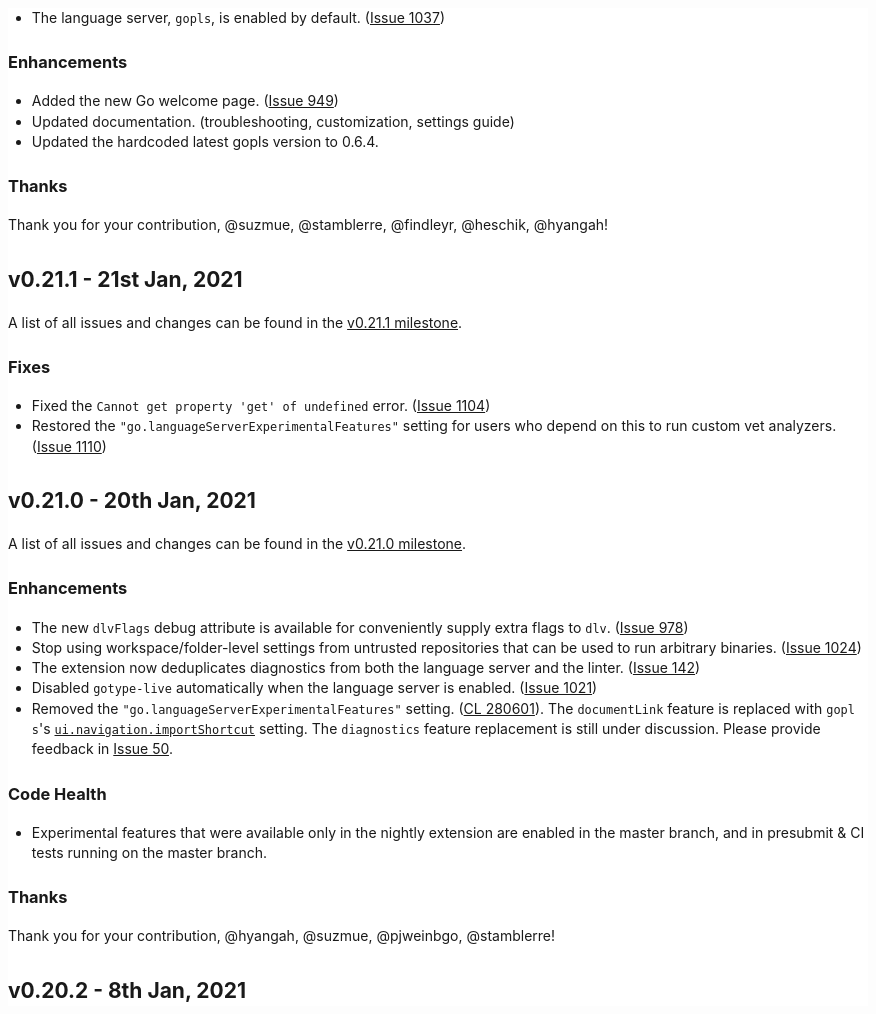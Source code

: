 - The language server, `gopls`, is enabled by default. ([Issue 1037](https://github.com/golang/vscode-go/issues/1037))

### Enhancements
- Added the new Go welcome page. ([Issue 949](https://github.com/golang/vscode-go/issues/949))
- Updated documentation. (troubleshooting, customization, settings guide)
- Updated the hardcoded latest gopls version to 0.6.4.

### Thanks
Thank you for your contribution, @suzmue, @stamblerre, @findleyr, @heschik, @hyangah!

## v0.21.1 - 21st Jan, 2021
A list of all issues and changes can be found in the [v0.21.1 milestone](https://github.com/golang/vscode-go/milestone/22?closed=1).

### Fixes
- Fixed the `Cannot get property 'get' of undefined` error. ([Issue 1104](https://github.com/golang/vscode-go/issues/1104))
- Restored the `"go.languageServerExperimentalFeatures"` setting for users who depend on this to run custom vet analyzers. ([Issue 1110](https://github.com/golang/vscode-go/issues/1110))

## v0.21.0 - 20th Jan, 2021

A list of all issues and changes can be found in the [v0.21.0 milestone](https://github.com/golang/vscode-go/milestone/16?closed=1).
### Enhancements
- The new `dlvFlags` debug attribute is available for conveniently supply extra flags to `dlv`. ([Issue 978](https://github.com/golang/vscode-go/issues/978))
- Stop using workspace/folder-level settings from untrusted repositories that can be used to run arbitrary binaries. ([Issue 1024](https://github.com/golang/vscode-go/issues/1094))
- The extension now deduplicates diagnostics from both the language server and the linter. ([Issue 142](https://github.com/golang/vscode-go/issues/142))
- Disabled `gotype-live` automatically when the language server is enabled. ([Issue 1021](https://github.com/golang/vscode-go/issues/1021))
- Removed the `"go.languageServerExperimentalFeatures"` setting. ([CL 280601](https://go-review.googlesource.com/c/vscode-go/+/280601)). The `documentLink` feature is replaced with `gopls`'s [`ui.navigation.importShortcut`](https://github.com/golang/tools/blob/master/gopls/doc/settings.md#importshortcut-enum) setting. The `diagnostics` feature replacement is still under discussion. Please provide feedback in [Issue 50](https://github.com/golang/vscode-go/issues/50).

### Code Health
* Experimental features that were available only in the nightly extension are enabled in the master branch, and in presubmit & CI tests running on the master branch.
### Thanks

Thank you for your contribution, @hyangah, @suzmue, @pjweinbgo, @stamblerre!

## v0.20.2 - 8th Jan, 2021
